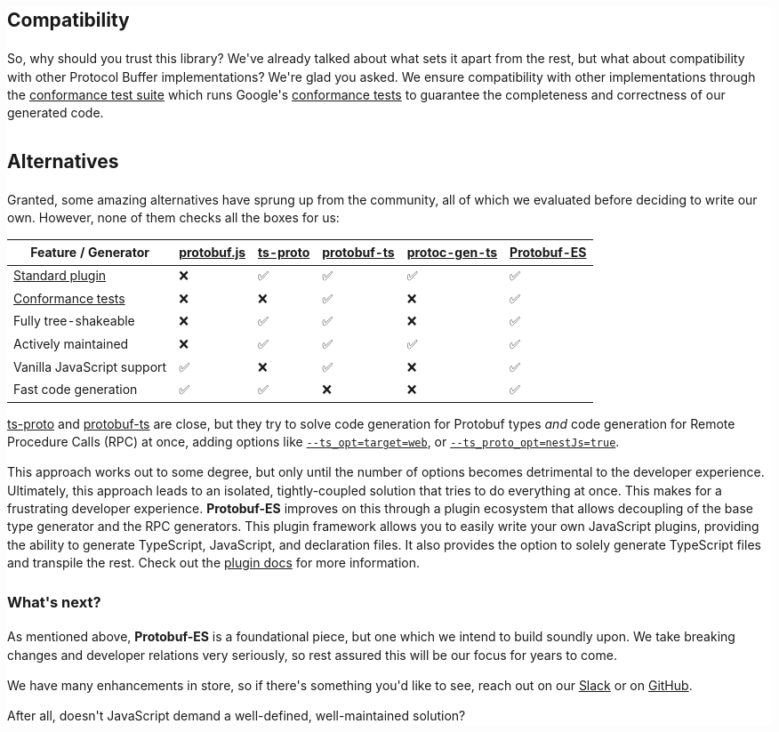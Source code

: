 ## Compatibility

So, why should you trust this library? We've already talked about what sets it apart from the rest, but what about compatibility with other Protocol Buffer implementations? We're glad you asked. We ensure compatibility with other implementations through the [conformance test suite](https://github.com/bufbuild/protobuf-es/tree/main/packages/protobuf-conformance) which runs Google's [conformance tests](https://github.com/protocolbuffers/protobuf/tree/main/conformance) to guarantee the completeness and correctness of our generated code.

## Alternatives

Granted, some amazing alternatives have sprung up from the community, all of which we evaluated before deciding to write our own. However, none of them checks all the boxes for us:

| Feature / Generator                                                                                                                       | [protobuf.js](https://github.com/protobufjs/protobuf.js) | [ts-proto](https://github.com/stephenh/ts-proto) | [protobuf-ts](https://github.com/timostamm/protobuf-ts) | [protoc-gen-ts](https://github.com/thesayyn/protoc-gen-ts) | [Protobuf-ES](https://github.com/bufbuild/protobuf-es) |
| ----------------------------------------------------------------------------------------------------------------------------------------- | -------------------------------------------------------- | ------------------------------------------------ | ------------------------------------------------------- | ---------------------------------------------------------- | ------------------------------------------------------ |
| [Standard plugin](/docs/reference/images/index.md#plugins)                                                                                | ❌                                                       | ✅                                               | ✅                                                      | ✅                                                         | ✅                                                     |
| [Conformance tests](https://github.com/protocolbuffers/protobuf/tree/main/conformance#protocol-buffers---googles-data-interchange-format) | ❌                                                       | ❌                                               | ✅                                                      | ❌                                                         | ✅                                                     |
| Fully tree-shakeable                                                                                                                      | ❌                                                       | ✅                                               | ✅                                                      | ❌                                                         | ✅                                                     |
| Actively maintained                                                                                                                       | ❌                                                       | ✅                                               | ✅                                                      | ✅                                                         | ✅                                                     |
| Vanilla JavaScript support                                                                                                                | ✅                                                       | ❌                                               | ✅                                                      | ❌                                                         | ✅                                                     |
| Fast code generation                                                                                                                      | ✅                                                       | ✅                                               | ❌                                                      | ❌                                                         | ✅                                                     |

[ts-proto](https://github.com/stephenh/ts-proto) and [protobuf-ts](https://github.com/timostamm/protobuf-ts) are close, but they try to solve code generation for Protobuf types _and_ code generation for Remote Procedure Calls (RPC) at once, adding options like [`--ts_opt=target=web`](https://github.com/thesayyn/protoc-gen-ts/pull/102), or [`--ts_proto_opt=nestJs=true`](https://github.com/stephenh/ts-proto/blob/main/NESTJS.markdown#supported-options).

This approach works out to some degree, but only until the number of options becomes detrimental to the developer experience. Ultimately, this approach leads to an isolated, tightly-coupled solution that tries to do everything at once. This makes for a frustrating developer experience. **Protobuf-ES** improves on this through a plugin ecosystem that allows decoupling of the base type generator and the RPC generators. This plugin framework allows you to easily write your own JavaScript plugins, providing the ability to generate TypeScript, JavaScript, and declaration files. It also provides the option to solely generate TypeScript files and transpile the rest. Check out the [plugin docs](https://github.com/bufbuild/protobuf-es/blob/main/docs/writing_plugins.md) for more information.

### What's next?

As mentioned above, **Protobuf-ES** is a foundational piece, but one which we intend to build soundly upon. We take breaking changes and developer relations very seriously, so rest assured this will be our focus for years to come.

We have many enhancements in store, so if there's something you'd like to see, reach out on our [Slack](https://buf.build/b/slack) or on [GitHub](https://github.com/bufbuild/protobuf-es/issues).

After all, doesn't JavaScript demand a well-defined, well-maintained solution?
